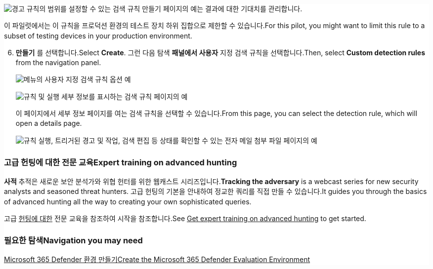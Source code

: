    ![경고 규칙의 범위를 설정할 수 있는 검색 규칙 만들기 페이지의 예는 결과에 대한 기대치를 관리합니다.](../../media/mtp/fig26.png)

   <span data-ttu-id="1f3a6-254">이 파일럿에서는 이 규칙을 프로덕션 환경의 테스트 장치 하위 집합으로 제한할 수 있습니다.</span><span class="sxs-lookup"><span data-stu-id="1f3a6-254">For this pilot, you might want to limit this rule to a subset of testing devices in your production environment.</span></span>

6. <span data-ttu-id="1f3a6-255">**만들기** 를 선택합니다.</span><span class="sxs-lookup"><span data-stu-id="1f3a6-255">Select **Create**.</span></span> <span data-ttu-id="1f3a6-256">그런 다음 탐색 **패널에서 사용자** 지정 검색 규칙을 선택합니다.</span><span class="sxs-lookup"><span data-stu-id="1f3a6-256">Then, select **Custom detection rules** from the navigation panel.</span></span>

   ![메뉴의 사용자 지정 검색 규칙 옵션 예](../../media/mtp/fig27a.png)

   ![규칙 및 실행 세부 정보를 표시하는 검색 규칙 페이지의 예](../../media/mtp/fig27b.png)

   <span data-ttu-id="1f3a6-259">이 페이지에서 세부 정보 페이지를 여는 검색 규칙을 선택할 수 있습니다.</span><span class="sxs-lookup"><span data-stu-id="1f3a6-259">From this page, you can select the detection rule, which will open a details page.</span></span>

   ![규칙 실행, 트리거된 경고 및 작업, 검색 편집 등 상태를 확인할 수 있는 전자 메일 첨부 파일 페이지의 예](../../media/mtp/fig28.png)

 

### <a name="expert-training-on-advanced-hunting"></a><span data-ttu-id="1f3a6-261">고급 헌팅에 대한 전문 교육</span><span class="sxs-lookup"><span data-stu-id="1f3a6-261">Expert training on advanced hunting</span></span>

<span data-ttu-id="1f3a6-262">**사적** 추적은 새로운 보안 분석가와 위협 헌터를 위한 웹캐스트 시리즈입니다.</span><span class="sxs-lookup"><span data-stu-id="1f3a6-262">**Tracking the adversary** is a webcast series for new security analysts and seasoned threat hunters.</span></span> <span data-ttu-id="1f3a6-263">고급 헌팅의 기본을 안내하여 정교한 쿼리를 직접 만들 수 있습니다.</span><span class="sxs-lookup"><span data-stu-id="1f3a6-263">It guides you through the basics of advanced hunting all the way to creating your own sophisticated queries.</span></span> 

<span data-ttu-id="1f3a6-264">고급 [헌팅에 대한](advanced-hunting-expert-training.md) 전문 교육을 참조하여 시작을 참조합니다.</span><span class="sxs-lookup"><span data-stu-id="1f3a6-264">See [Get expert training on advanced hunting](advanced-hunting-expert-training.md) to get started.</span></span>

### <a name="navigation-you-may-need"></a><span data-ttu-id="1f3a6-265">필요한 탐색</span><span class="sxs-lookup"><span data-stu-id="1f3a6-265">Navigation you may need</span></span>

[<span data-ttu-id="1f3a6-266">Microsoft 365 Defender 환경 만들기</span><span class="sxs-lookup"><span data-stu-id="1f3a6-266">Create the Microsoft 365 Defender Evaluation Environment</span></span>](eval-create-eval-environment.md)
